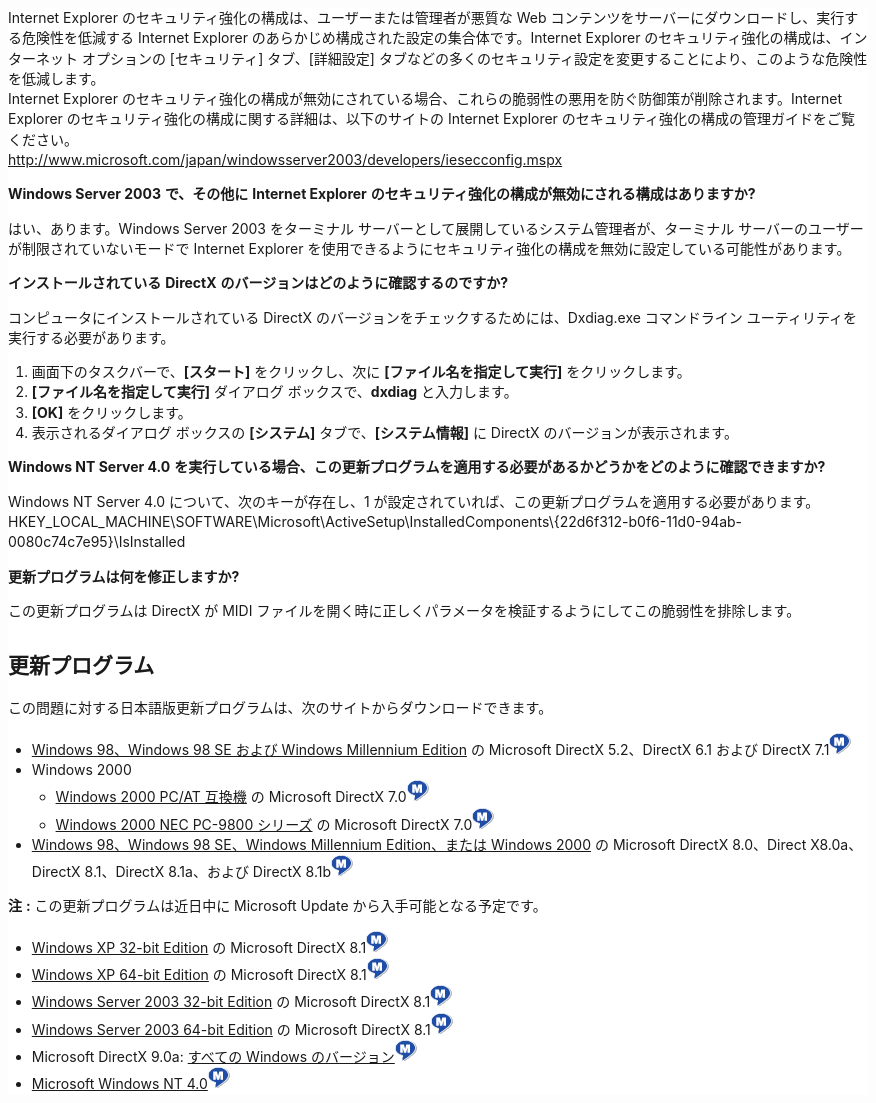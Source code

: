 Internet Explorer のセキュリティ強化の構成は、ユーザーまたは管理者が悪質な Web コンテンツをサーバーにダウンロードし、実行する危険性を低減する Internet Explorer のあらかじめ構成された設定の集合体です。Internet Explorer のセキュリティ強化の構成は、インターネット オプションの \[セキュリティ\] タブ、\[詳細設定\] タブなどの多くのセキュリティ設定を変更することにより、このような危険性を低減します。  
Internet Explorer のセキュリティ強化の構成が無効にされている場合、これらの脆弱性の悪用を防ぐ防御策が削除されます。Internet Explorer のセキュリティ強化の構成に関する詳細は、以下のサイトの Internet Explorer のセキュリティ強化の構成の管理ガイドをご覧ください。  
<http://www.microsoft.com/japan/windowsserver2003/developers/iesecconfig.mspx>
  
**Windows Server 2003** **で、その他に** **Internet Explorer** **のセキュリティ強化の構成が無効にされる構成はありますか?**
  
はい、あります。Windows Server 2003 をターミナル サーバーとして展開しているシステム管理者が、ターミナル サーバーのユーザーが制限されていないモードで Internet Explorer を使用できるようにセキュリティ強化の構成を無効に設定している可能性があります。
  
**インストールされている** **DirectX** **のバージョンはどのように確認するのですか?**
  
コンピュータにインストールされている DirectX のバージョンをチェックするためには、Dxdiag.exe コマンドライン ユーティリティを実行する必要があります。
  
1.  画面下のタスクバーで、**\[スタート\]** をクリックし、次に **\[ファイル名を指定して実行\]** をクリックします。  
2.  **\[ファイル名を指定して実行\]** ダイアログ ボックスで、**dxdiag** と入力します。  
3.  **\[OK\]** をクリックします。  
4.  表示されるダイアログ ボックスの **\[システム\]** タブで、**\[システム情報\]** に DirectX のバージョンが表示されます。
  
**Windows NT Server 4.0** **を実行している場合、この更新プログラムを適用する必要があるかどうかをどのように確認できますか?**
  
Windows NT Server 4.0 について、次のキーが存在し、1 が設定されていれば、この更新プログラムを適用する必要があります。HKEY\_LOCAL\_MACHINE\\SOFTWARE\\Microsoft\\ActiveSetup\\InstalledComponents\\{22d6f312-b0f6-11d0-94ab-0080c74c7e95}\\IsInstalled
  
**更新プログラムは何を修正しますか?**
  
この更新プログラムは DirectX が MIDI ファイルを開く時に正しくパラメータを検証するようにしてこの脆弱性を排除します。
  
更新プログラム  
--------------
  
<span></span>
この問題に対する日本語版更新プログラムは、次のサイトからダウンロードできます。
  
-   [Windows 98、Windows 98 SE および Windows Millennium Edition](http://www.microsoft.com/japan/windows/directx/) の Microsoft DirectX 5.2、DirectX 6.1 および DirectX 7.1![](../../images/Dn636350.mu_s(ja-JP,Security.10).gif)  
-   Windows 2000  
    -   [Windows 2000 PC/AT 互換機](http://www.microsoft.com/downloads/details.aspx?familyid=7d0e4787-a993-4c49-a5a7-9a6de8efdb9e&displaylang=ja) の Microsoft DirectX 7.0![](../../images/Dn636350.mu_s(ja-JP,Security.10).gif)  
    -   [Windows 2000 NEC PC-9800 シリーズ](http://www.microsoft.com/downloads/details.aspx?familyid=7d0e4787-a993-4c49-a5a7-9a6de8efdb9e&displaylang=ja-nec) の Microsoft DirectX 7.0![](../../images/Dn636350.mu_s(ja-JP,Security.10).gif)  
-   [Windows 98、Windows 98 SE、Windows Millennium Edition、または Windows 2000](http://www.microsoft.com/downloads/details.aspx?familyid=49552d6a-4a62-48ba-a2ac-0b237cd5f732&displaylang=ja) の Microsoft DirectX 8.0、Direct X8.0a、DirectX 8.1、DirectX 8.1a、および DirectX 8.1b![](../../images/Dn636350.mu_s(ja-JP,Security.10).gif)
  
**注** **:** この更新プログラムは近日中に Microsoft Update から入手可能となる予定です。
  
-   [Windows XP 32-bit Edition](http://www.microsoft.com/downloads/details.aspx?familyid=5aba6a3b-f67b-4b18-b4b5-62e69a0104ce&displaylang=ja) の Microsoft DirectX 8.1![](../../images/Dn636350.mu_s(ja-JP,Security.10).gif)  
-   [Windows XP 64-bit Edition](http://www.microsoft.com/downloads/details.aspx?familyid=8f23f7af-5317-4502-8b17-7c1a2139ebdc&displaylang=ja) の Microsoft DirectX 8.1![](../../images/Dn636350.mu_s(ja-JP,Security.10).gif)  
-   [Windows Server 2003 32-bit Edition](http://www.microsoft.com/downloads/details.aspx?familyid=a5156ff8-1812-4db4-9175-bf9ca370279d&displaylang=ja) の Microsoft DirectX 8.1![](../../images/Dn636350.mu_s(ja-JP,Security.10).gif)  
-   [Windows Server 2003 64-bit Edition](http://www.microsoft.com/downloads/details.aspx?familyid=59732fcf-993a-45e8-8ba4-064575055d86&displaylang=ja) の Microsoft DirectX 8.1![](../../images/Dn636350.mu_s(ja-JP,Security.10).gif)  
-   Microsoft DirectX 9.0a: [すべての Windows のバージョン](http://www.microsoft.com/downloads/details.aspx?familyid=22f990cb-e9f9-4670-8b4f-ac4f6f66c3a2&displaylang=ja)![](../../images/Dn636350.mu_s(ja-JP,Security.10).gif)  
-   [Microsoft Windows NT 4.0](http://www.microsoft.com/downloads/details.aspx?familyid=b42c5bcb-6d36-437d-a07e-053b72b1c652&displaylang=ja)![](../../images/Dn636350.mu_s(ja-JP,Security.10).gif)  